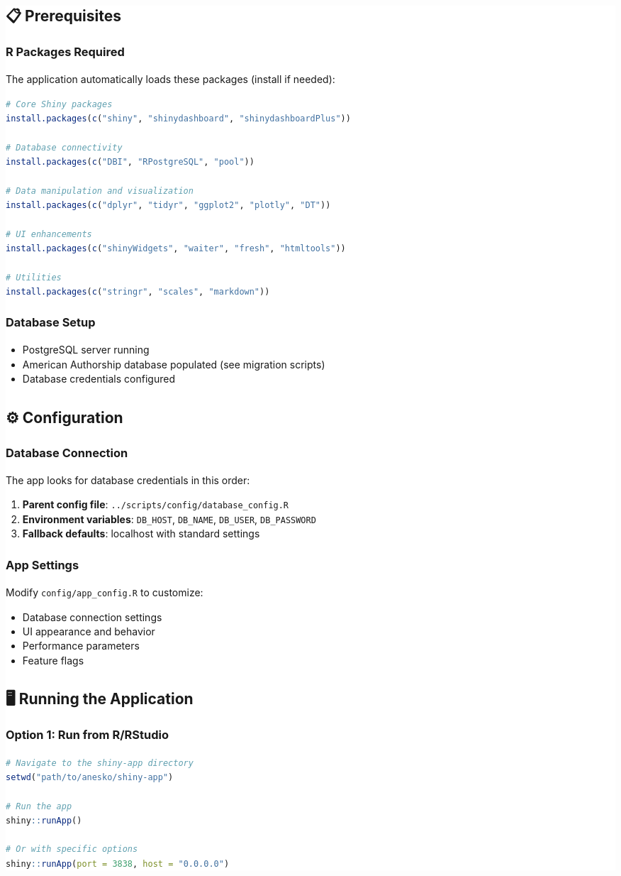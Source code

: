 ## 📋 Prerequisites

### R Packages Required
The application automatically loads these packages (install if needed):

```r
# Core Shiny packages
install.packages(c("shiny", "shinydashboard", "shinydashboardPlus"))

# Database connectivity
install.packages(c("DBI", "RPostgreSQL", "pool"))

# Data manipulation and visualization
install.packages(c("dplyr", "tidyr", "ggplot2", "plotly", "DT"))

# UI enhancements
install.packages(c("shinyWidgets", "waiter", "fresh", "htmltools"))

# Utilities
install.packages(c("stringr", "scales", "markdown"))
```

### Database Setup
- PostgreSQL server running
- American Authorship database populated (see migration scripts)
- Database credentials configured

## ⚙️ Configuration

### Database Connection
The app looks for database credentials in this order:

1. **Parent config file**: `../scripts/config/database_config.R`
2. **Environment variables**: `DB_HOST`, `DB_NAME`, `DB_USER`, `DB_PASSWORD`
3. **Fallback defaults**: localhost with standard settings

### App Settings
Modify `config/app_config.R` to customize:

- Database connection settings
- UI appearance and behavior
- Performance parameters
- Feature flags

## 🖥️ Running the Application

### Option 1: Run from R/RStudio
```r
# Navigate to the shiny-app directory
setwd("path/to/anesko/shiny-app")

# Run the app
shiny::runApp()

# Or with specific options
shiny::runApp(port = 3838, host = "0.0.0.0")
```
